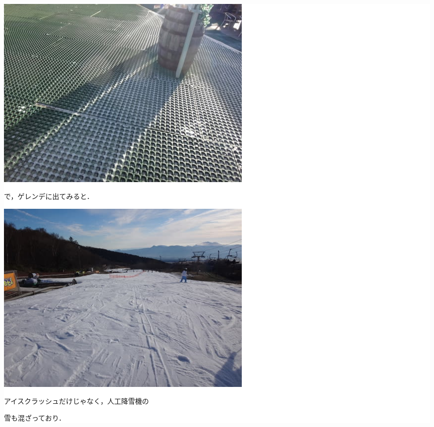 ![c105e7e8c3bb832ca34ac018d60bca8b.jpg](images/c105e7e8c3bb832ca34ac018d60bca8b.jpg)







で，ゲレンデに出てみると．




![6abd368795a52999ff096957548fbb32.jpg](images/6abd368795a52999ff096957548fbb32.jpg)




アイスクラッシュだけじゃなく，人工降雪機の


雪も混ざっており．
